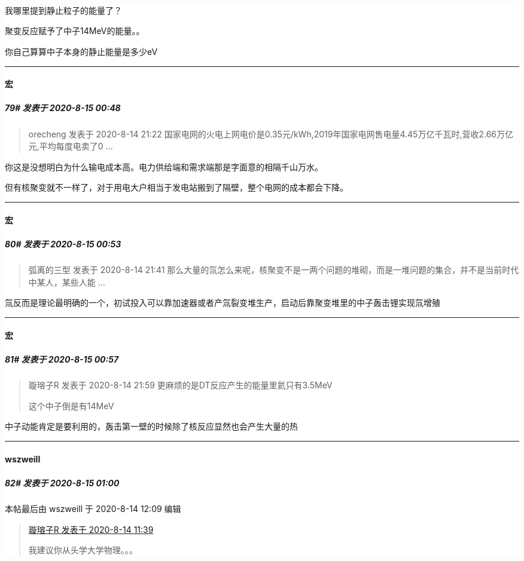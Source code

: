 
我哪里提到静止粒子的能量了？


聚变反应赋予了中子14MeV的能量。。


你自己算算中子本身的静止能量是多少eV


-----

####  宏  
##### 79#       发表于 2020-8-15 00:48


<blockquote>orecheng 发表于 2020-8-14 21:22
国家电网的火电上网电价是0.35元/kWh,2019年国家电网售电量4.45万亿千瓦时,营收2.66万亿元,平均每度电卖了0 ...</blockquote>
你这是没想明白为什么输电成本高。电力供给端和需求端那是字面意的相隔千山万水。


但有核聚变就不一样了，对于用电大户相当于发电站搬到了隔壁，整个电网的成本都会下降。


-----

####  宏  
##### 80#       发表于 2020-8-15 00:53


<blockquote>弧离的三型 发表于 2020-8-14 21:41
那么大量的氚怎么来呢，核聚变不是一两个问题的堆砌，而是一堆问题的集合，并不是当前时代中某人，某些人能 ...</blockquote>
氚反而是理论最明确的一个，初试投入可以靠加速器或者产氚裂变堆生产，启动后靠聚变堆里的中子轰击锂实现氚增殖


-----

####  宏  
##### 81#       发表于 2020-8-15 00:57


<blockquote>璇瑢子R 发表于 2020-8-14 21:59
更麻烦的是DT反应产生的能量里氦只有3.5MeV


这个中子倒是有14MeV
</blockquote>
中子动能肯定是要利用的，轰击第一壁的时候除了核反应显然也会产生大量的热


-----

####  wszweill  
##### 82#       发表于 2020-8-15 01:00


 本帖最后由 wszweill 于 2020-8-14 12:09 编辑 
<blockquote><a href="httphttps://bbs.saraba1st.com/2b/forum.php?mod=redirect&amp;goto=findpost&amp;pid=48434996&amp;ptid=1954724" target="_blank">璇瑢子R 发表于 2020-8-14 11:39</a>

我建议你从头学大学物理。。。
